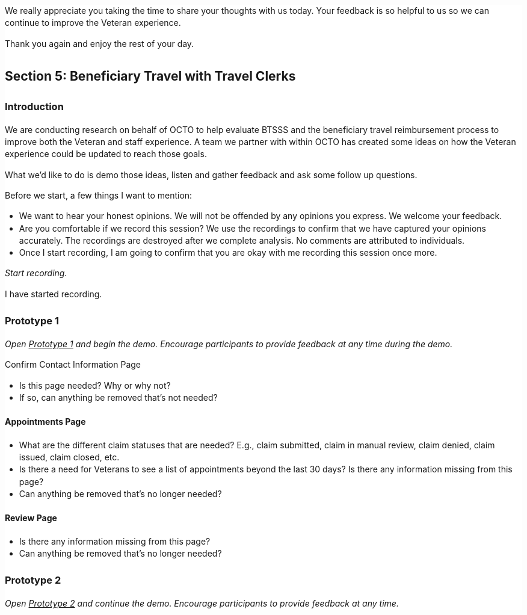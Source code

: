 We really appreciate you taking the time to share your thoughts with us today. Your feedback is so helpful to us so we can continue to improve the Veteran experience. 

Thank you again and enjoy the rest of your day. 

## Section 5: Beneficiary Travel with Travel Clerks 

### Introduction 

We are conducting research on behalf of OCTO to help evaluate BTSSS and the beneficiary travel reimbursement process to improve both the Veteran and staff experience. A team we partner with within OCTO has created some ideas on how the Veteran experience could be updated to reach those goals.  

What we’d like to do is demo those ideas, listen and gather feedback and ask some follow up questions.  

Before we start, a few things I want to mention: 

- We want to hear your honest opinions. We will not be offended by any opinions you express. We welcome your feedback. 
- Are you comfortable if we record this session? We use the recordings to confirm that we have captured your opinions accurately. The recordings are destroyed after we complete analysis. No comments are attributed to individuals. 
- Once I start recording, I am going to confirm that you are okay with me recording this session once more. 

*Start recording.*

I have started recording.

### Prototype 1 

*Open [Prototype 1](https://www.sketch.com/s/f055a969-7909-4a63-9bb8-1dcbed216a42/a/l12VPzo/play) and begin the demo. Encourage participants to provide feedback at any time during the demo.*

Confirm Contact Information Page 

- Is this page needed? Why or why not?  
- If so, can anything be removed that’s not needed? 

#### Appointments Page

- What are the different claim statuses that are needed? E.g., claim submitted, claim in manual review, claim denied, claim issued, claim closed, etc.
- Is there a need for Veterans to see a list of appointments beyond the last 30 days? Is there any information missing from this page? 
- Can anything be removed that’s no longer needed? 

#### Review Page 

- Is there any information missing from this page? 
- Can anything be removed that’s no longer needed? 

### Prototype 2

*Open [Prototype 2](https://www.sketch.com/s/f055a969-7909-4a63-9bb8-1dcbed216a42/a/52Qv7ed/play) and continue the demo. Encourage participants to provide feedback at any time.*
